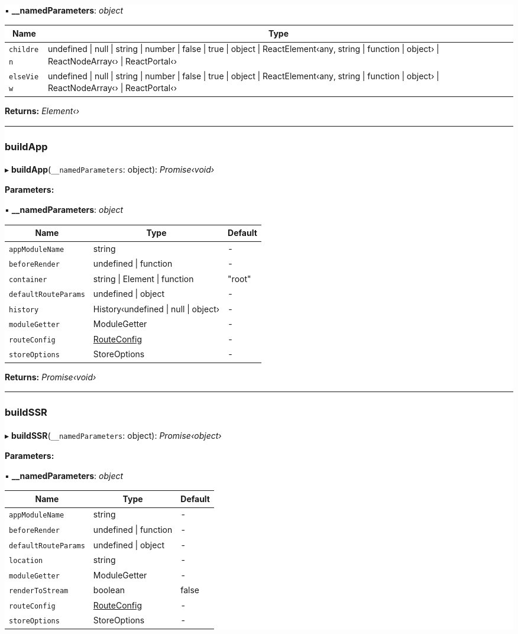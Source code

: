 ▪ **__namedParameters**: *object*

Name | Type |
------ | ------ |
`children` | undefined &#124; null &#124; string &#124; number &#124; false &#124; true &#124; object &#124; ReactElement‹any, string &#124; function &#124; object› &#124; ReactNodeArray‹› &#124; ReactPortal‹› |
`elseView` | undefined &#124; null &#124; string &#124; number &#124; false &#124; true &#124; object &#124; ReactElement‹any, string &#124; function &#124; object› &#124; ReactNodeArray‹› &#124; ReactPortal‹› |

**Returns:** *Element‹›*

___

###  buildApp

▸ **buildApp**(`__namedParameters`: object): *Promise‹void›*

**Parameters:**

▪ **__namedParameters**: *object*

Name | Type | Default |
------ | ------ | ------ |
`appModuleName` | string | - |
`beforeRender` | undefined &#124; function | - |
`container` | string &#124; Element &#124; function | "root" |
`defaultRouteParams` | undefined &#124; object | - |
`history` | History‹undefined &#124; null &#124; object› | - |
`moduleGetter` | ModuleGetter | - |
`routeConfig` | [RouteConfig](interfaces/routeconfig.md) | - |
`storeOptions` | StoreOptions | - |

**Returns:** *Promise‹void›*

___

###  buildSSR

▸ **buildSSR**(`__namedParameters`: object): *Promise‹object›*

**Parameters:**

▪ **__namedParameters**: *object*

Name | Type | Default |
------ | ------ | ------ |
`appModuleName` | string | - |
`beforeRender` | undefined &#124; function | - |
`defaultRouteParams` | undefined &#124; object | - |
`location` | string | - |
`moduleGetter` | ModuleGetter | - |
`renderToStream` | boolean | false |
`routeConfig` | [RouteConfig](interfaces/routeconfig.md) | - |
`storeOptions` | StoreOptions | - |
